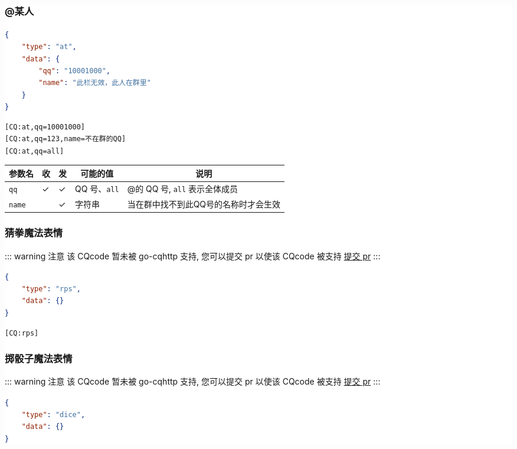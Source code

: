 ### \@某人

```json
{
    "type": "at",
    "data": {
        "qq": "10001000",
        "name": "此栏无效，此人在群里"
    }
}
```

```
[CQ:at,qq=10001000]
[CQ:at,qq=123,name=不在群的QQ]
[CQ:at,qq=all]
```

| 参数名 | 收 | 发 | 可能的值 | 说明 |
| --- | --- | --- | --- | --- |
| `qq` | ✓ | ✓ | QQ 号、`all` | @的 QQ 号, `all` 表示全体成员 |
| `name` | | ✓ | 字符串 | 当在群中找不到此QQ号的名称时才会生效 |

### 猜拳魔法表情

::: warning 注意
该 CQcode 暂未被 go-cqhttp 支持, 您可以提交 pr 以使该 CQcode 被支持
[提交 pr](https://github.com/Mrs4s/go-cqhttp/compare)
:::

```json
{
    "type": "rps",
    "data": {}
}
```

```
[CQ:rps]
```

### 掷骰子魔法表情

::: warning 注意
该 CQcode 暂未被 go-cqhttp 支持, 您可以提交 pr 以使该 CQcode 被支持
[提交 pr](https://github.com/Mrs4s/go-cqhttp/compare)
:::

```json
{
    "type": "dice",
    "data": {}
}
```
